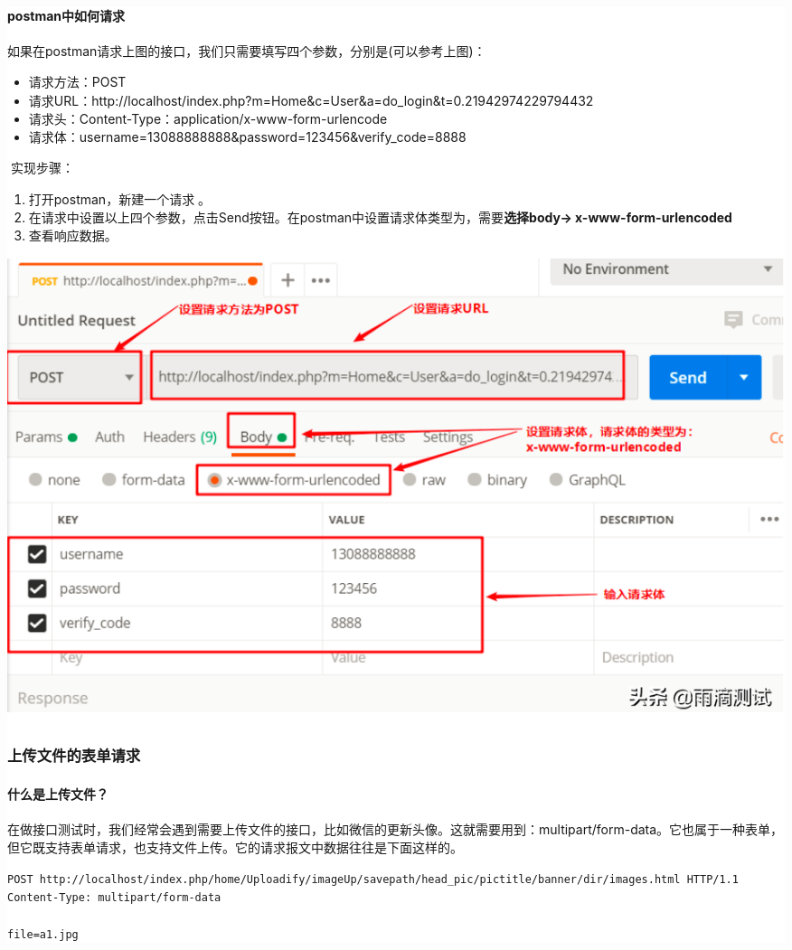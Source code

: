 #### postman中如何请求

​		如果在postman请求上图的接口，我们只需要填写四个参数，分别是(可以参考上图)：

- 请求方法：POST
- 请求URL：http://localhost/index.php?m=Home&c=User&a=do_login&t=0.21942974229794432
- 请求头：Content-Type：application/x-www-form-urlencode
- 请求体：username=13088888888&password=123456&verify_code=8888

​		实现步骤：

1. 打开postman，新建一个请求 。
2. 在请求中设置以上四个参数，点击Send按钮。在postman中设置请求体类型为，需要**选择body-> x-www-form-urlencoded**
3. 查看响应数据。

![73b75a3a-a96a-47e9-acce-287b6b33d5a5.png](Postman.assets/73b75a3a-a96a-47e9-acce-287b6b33d5a5.png)

### 上传文件的表单请求

#### 什么是上传文件？

​		在做接口测试时，我们经常会遇到需要上传文件的接口，比如微信的更新头像。这就需要用到：multipart/form-data。它也属于一种表单，但它既支持表单请求，也支持文件上传。它的请求报文中数据往往是下面这样的。

```shell
POST http://localhost/index.php/home/Uploadify/imageUp/savepath/head_pic/pictitle/banner/dir/images.html HTTP/1.1
Content-Type: multipart/form-data

file=a1.jpg
```

